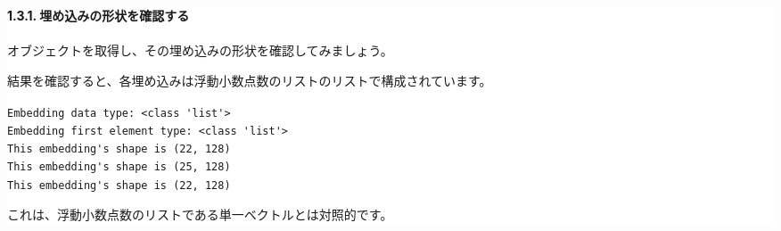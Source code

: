  <TabItem value="py" label="Python Client v4">
    <FilteredTextBlock
      text={PyCode}
      startMarker="# START ColBERTImport"
      endMarker="# END ColBERTImport"
      language="py"
    />
  </TabItem>
   <TabItem value="js" label="JS/TS Client v3">
    <FilteredTextBlock
      text={TSCode}
      startMarker="// START ColBERTImport"
      endMarker="// END ColBERTImport"
      language="js"
    />
  </TabItem>

</Tabs>

#### 1.3.1. 埋め込みの形状を確認する

オブジェクトを取得し、その埋め込みの形状を確認してみましょう。

<Tabs groupId="languages">

 <TabItem value="py" label="Python Client v4">
    <FilteredTextBlock
      text={PyCode}
      startMarker="# START ColBERTCheckEmbeddings"
      endMarker="# END ColBERTCheckEmbeddings"
      language="py"
    />
  </TabItem>
   <TabItem value="js" label="JS/TS Client v3">
    <FilteredTextBlock
      text={TSCode}
      startMarker="// START ColBERTCheckEmbeddings"
      endMarker="// END ColBERTCheckEmbeddings"
      language="js"
    />
  </TabItem>

</Tabs>

結果を確認すると、各埋め込みは浮動小数点数のリストのリストで構成されています。

```text
Embedding data type: <class 'list'>
Embedding first element type: <class 'list'>
This embedding's shape is (22, 128)
This embedding's shape is (25, 128)
This embedding's shape is (22, 128)
```

これは、浮動小数点数のリストである単一ベクトルとは対照的です。
